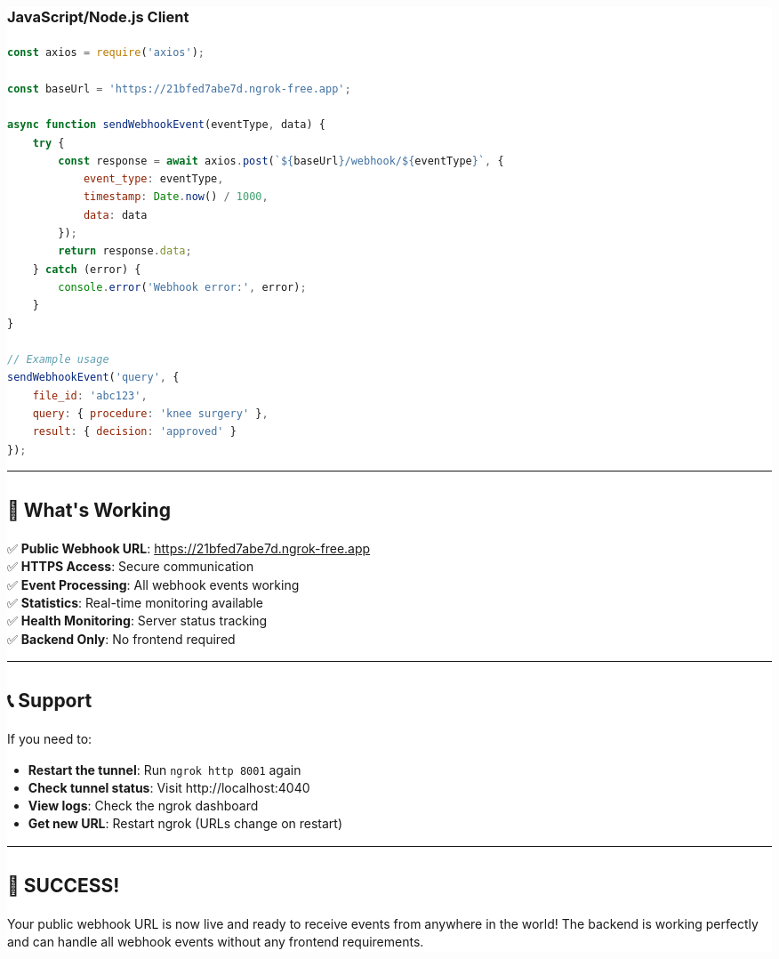 ### JavaScript/Node.js Client
```javascript
const axios = require('axios');

const baseUrl = 'https://21bfed7abe7d.ngrok-free.app';

async function sendWebhookEvent(eventType, data) {
    try {
        const response = await axios.post(`${baseUrl}/webhook/${eventType}`, {
            event_type: eventType,
            timestamp: Date.now() / 1000,
            data: data
        });
        return response.data;
    } catch (error) {
        console.error('Webhook error:', error);
    }
}

// Example usage
sendWebhookEvent('query', {
    file_id: 'abc123',
    query: { procedure: 'knee surgery' },
    result: { decision: 'approved' }
});
```

---

## 🎯 What's Working

✅ **Public Webhook URL**: https://21bfed7abe7d.ngrok-free.app  
✅ **HTTPS Access**: Secure communication  
✅ **Event Processing**: All webhook events working  
✅ **Statistics**: Real-time monitoring available  
✅ **Health Monitoring**: Server status tracking  
✅ **Backend Only**: No frontend required  

---

## 📞 Support

If you need to:
- **Restart the tunnel**: Run `ngrok http 8001` again
- **Check tunnel status**: Visit http://localhost:4040
- **View logs**: Check the ngrok dashboard
- **Get new URL**: Restart ngrok (URLs change on restart)

---

## 🎉 SUCCESS!

Your public webhook URL is now live and ready to receive events from anywhere in the world! The backend is working perfectly and can handle all webhook events without any frontend requirements.

